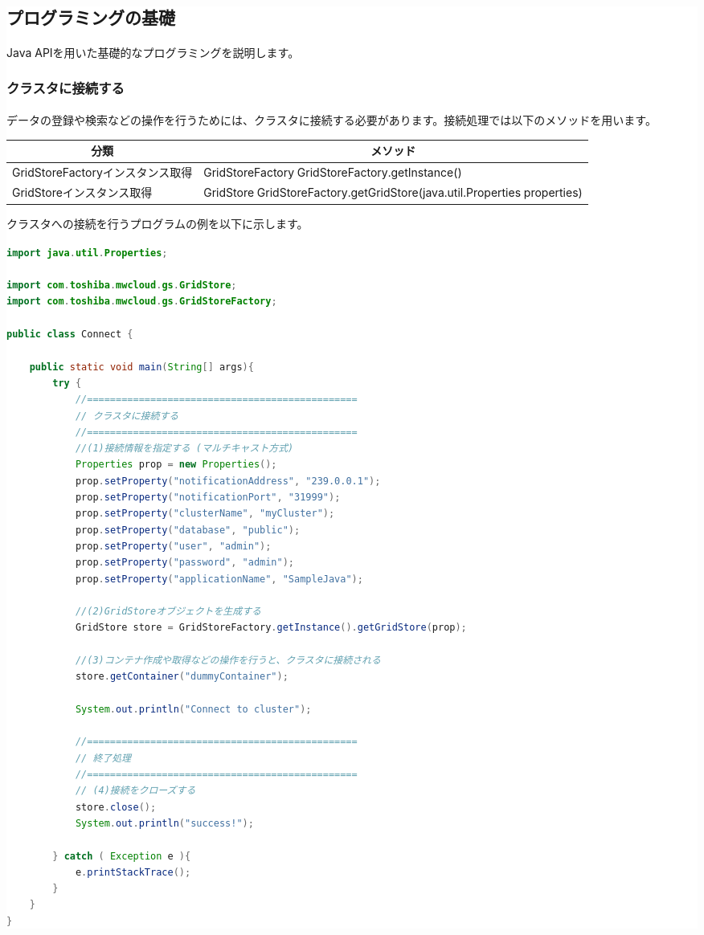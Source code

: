 
## プログラミングの基礎

Java APIを用いた基礎的なプログラミングを説明します。



<a id="java_connect"></a>
### クラスタに接続する

データの登録や検索などの操作を行うためには、クラスタに接続する必要があります。接続処理では以下のメソッドを用います。

| 分類  |  メソッド |
|-------|---------|
| GridStoreFactoryインスタンス取得 | GridStoreFactory GridStoreFactory.getInstance()  |
| GridStoreインスタンス取得        | GridStore GridStoreFactory.getGridStore(java.util.Properties properties) |



クラスタへの接続を行うプログラムの例を以下に示します。


```java
import java.util.Properties;

import com.toshiba.mwcloud.gs.GridStore;
import com.toshiba.mwcloud.gs.GridStoreFactory;

public class Connect {

	public static void main(String[] args){
		try {
			//===============================================
			// クラスタに接続する
			//===============================================
			//(1)接続情報を指定する (マルチキャスト方式)
			Properties prop = new Properties();
			prop.setProperty("notificationAddress", "239.0.0.1");
			prop.setProperty("notificationPort", "31999");
			prop.setProperty("clusterName", "myCluster");
			prop.setProperty("database", "public");
			prop.setProperty("user", "admin");
			prop.setProperty("password", "admin");
			prop.setProperty("applicationName", "SampleJava");

			//(2)GridStoreオブジェクトを生成する
			GridStore store = GridStoreFactory.getInstance().getGridStore(prop);

			//(3)コンテナ作成や取得などの操作を行うと、クラスタに接続される
			store.getContainer("dummyContainer");

			System.out.println("Connect to cluster");

			//===============================================
			// 終了処理
			//===============================================
			// (4)接続をクローズする
			store.close();
			System.out.println("success!");

		} catch ( Exception e ){
			e.printStackTrace();
		}
	}
}
```

